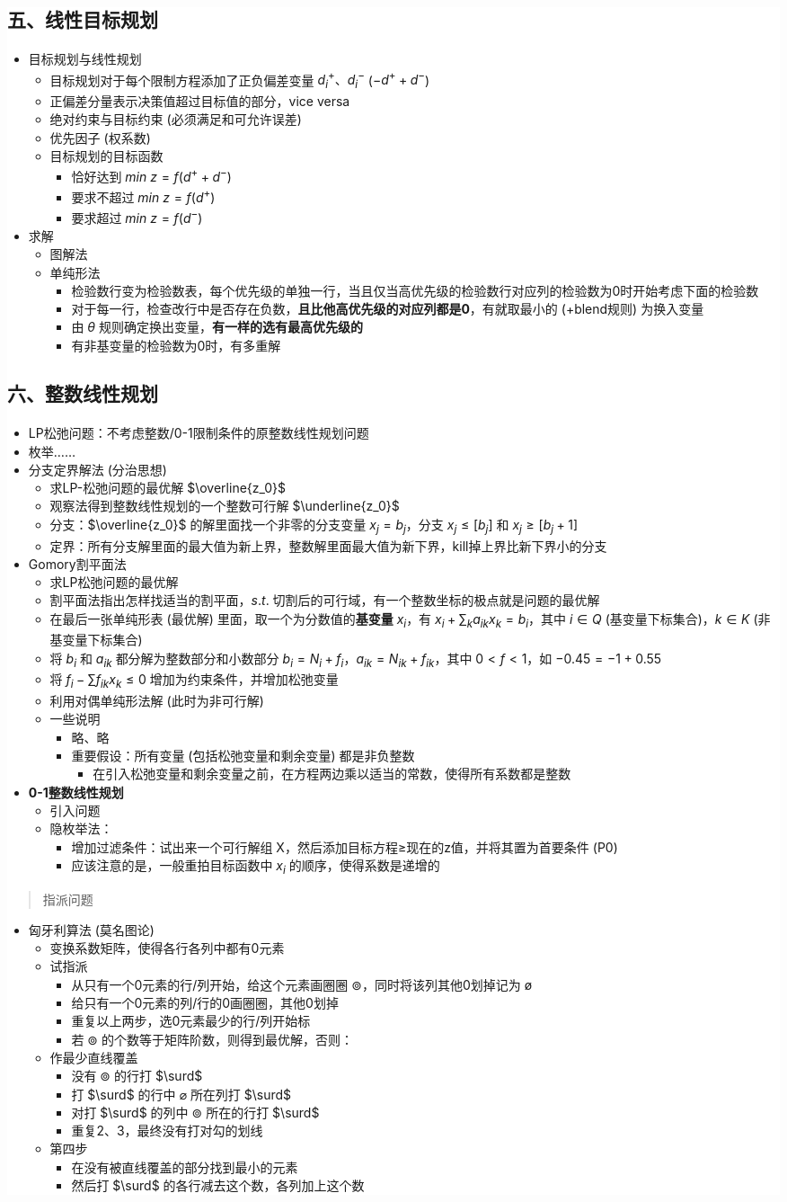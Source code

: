 ## 五、线性目标规划

- 目标规划与线性规划
	- 目标规划对于每个限制方程添加了正负偏差变量 $d_i^+、d_i^-$ ($-d^++d^-$)
	- 正偏差分量表示决策值超过目标值的部分，vice versa
	- 绝对约束与目标约束 (必须满足和可允许误差)
	- 优先因子 (权系数)
	- 目标规划的目标函数
		- 恰好达到 $min\ z=f(d^++d^-)$
		- 要求不超过 $min\ z=f(d^+)$
		- 要求超过 $min\ z=f(d^-)$
- 求解
	- 图解法
	- 单纯形法
		- 检验数行变为检验数表，每个优先级的单独一行，当且仅当高优先级的检验数行对应列的检验数为0时开始考虑下面的检验数
		- 对于每一行，检查改行中是否存在负数，**且比他高优先级的对应列都是0**，有就取最小的 (+blend规则) 为换入变量
		- 由 $\theta$ 规则确定换出变量，**有一样的选有最高优先级的**
		- 有非基变量的检验数为0时，有多重解

## 六、整数线性规划

- LP松弛问题：不考虑整数/0-1限制条件的原整数线性规划问题
- 枚举……
- 分支定界解法 (分治思想)
	- 求LP-松弛问题的最优解 $\overline{z_0}$
	- 观察法得到整数线性规划的一个整数可行解 $\underline{z_0}$
	- 分支：$\overline{z_0}$ 的解里面找一个非零的分支变量 $x_j=b_j$，分支 $x_j\leq[b_j]$ 和 $x_j\ge\lbrack b_j+1\rbrack$
	- 定界：所有分支解里面的最大值为新上界，整数解里面最大值为新下界，kill掉上界比新下界小的分支
- Gomory割平面法
	- 求LP松弛问题的最优解
	- 割平面法指出怎样找适当的割平面，$s.t.$ 切割后的可行域，有一个整数坐标的极点就是问题的最优解
	- 在最后一张单纯形表 (最优解) 里面，取一个为分数值的**基变量** $x_i$，有 $x_i+\sum_ka_{ik}x_k=b_i$，其中 $i\in Q$ (基变量下标集合)，$k\in K$ (非基变量下标集合)
	- 将 $b_i$ 和 $a_{ik}$ 都分解为整数部分和小数部分 $b_i=N_i+f_i$，$a_{ik}=N_{ik}+f_{ik}$，其中 $0< f<1$，如 $-0.45=-1+0.55$
	- 将 $f_i-\sum f_{ik}x_{k}\le0$ 增加为约束条件，并增加松弛变量
	- 利用对偶单纯形法解 (此时为非可行解)
	- 一些说明
		- 略、略
		- 重要假设：所有变量 (包括松弛变量和剩余变量) 都是非负整数
			- 在引入松弛变量和剩余变量之前，在方程两边乘以适当的常数，使得所有系数都是整数
- **0-1整数线性规划**
	- 引入问题
	- 隐枚举法：
		- 增加过滤条件：试出来一个可行解组 X，然后添加目标方程≥现在的z值，并将其置为首要条件 (P0)
		- 应该注意的是，一般重拍目标函数中 $x_i$ 的顺序，使得系数是递增的

> 指派问题

- 匈牙利算法 (莫名图论)
	- 变换系数矩阵，使得各行各列中都有0元素
	- 试指派
		- 从只有一个0元素的行/列开始，给这个元素画圈圈 $\circledcirc$，同时将该列其他0划掉记为 ø
		- 给只有一个0元素的列/行的0画圈圈，其他0划掉
		- 重复以上两步，选0元素最少的行/列开始标
		- 若 $\circledcirc$ 的个数等于矩阵阶数，则得到最优解，否则：
	- 作最少直线覆盖
		- 没有 $\circledcirc$ 的行打 $\surd$
		- 打 $\surd$ 的行中 $\varnothing$ 所在列打 $\surd$
		- 对打 $\surd$ 的列中 $\circledcirc$ 所在的行打 $\surd$
		- 重复2、3，最终没有打对勾的划线
	- 第四步
		- 在没有被直线覆盖的部分找到最小的元素
		- 然后打 $\surd$ 的各行减去这个数，各列加上这个数